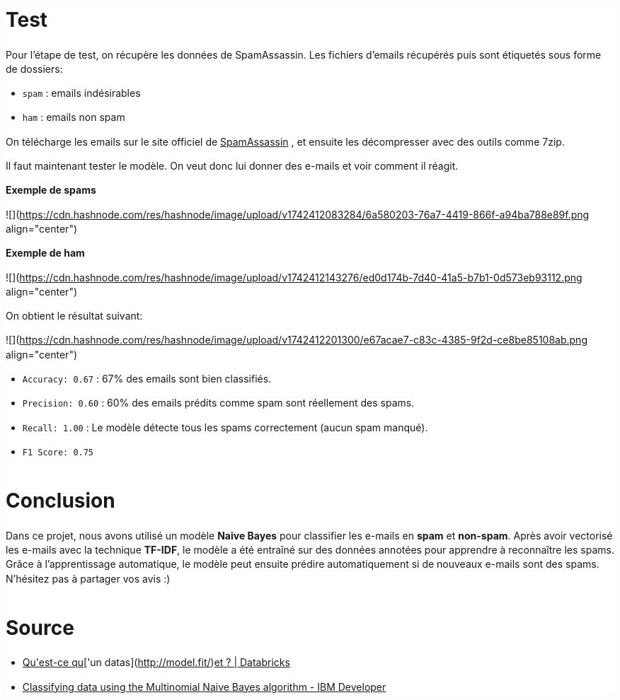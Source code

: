 
# Test

Pour l’étape de test, on récupère les données de SpamAssassin. Les fichiers d’emails récupérés puis sont étiquetés sous forme de dossiers:

* `spam` : emails indésirables
    
* `ham` : emails non spam
    

On télécharge les emails sur le site officiel de [SpamAssassin](https://spamassassin.apache.org/old/publiccorpus/) , et ensuite les décompresser avec des outils comme 7zip.

Il faut maintenant tester le modèle. On veut donc lui donner des e-mails et voir comment il réagit.

**Exemple de spams**

![](https://cdn.hashnode.com/res/hashnode/image/upload/v1742412083284/6a580203-76a7-4419-866f-a94ba788e89f.png align="center")

**Exemple de ham**

![](https://cdn.hashnode.com/res/hashnode/image/upload/v1742412143276/ed0d174b-7d40-41a5-b7b1-0d573eb93112.png align="center")

On obtient le résultat suivant:

![](https://cdn.hashnode.com/res/hashnode/image/upload/v1742412201300/e67acae7-c83c-4385-9f2d-ce8be85108ab.png align="center")

* `Accuracy: 0.67` : 67% des emails sont bien classifiés.
    
* `Precision: 0.60` : 60% des emails prédits comme spam sont réellement des spams.
    
* `Recall: 1.00` : Le modèle détecte tous les spams correctement (aucun spam manqué).
    
* `F1 Score: 0.75`
    

# Conclusion

Dans ce projet, nous avons utilisé un modèle **Naive Bayes** pour classifier les e-mails en **spam** et **non-spam**. Après avoir vectorisé les e-mails avec la technique **TF-IDF**, le modèle a été entraîné sur des données annotées pour apprendre à reconnaître les spams. Grâce à l’apprentissage automatique, le modèle peut ensuite prédire automatiquement si de nouveaux e-mails sont des spams. N’hésitez pas à partager vos avis :)

# Source

* [Qu'est-ce qu](https://www.databricks.com/fr/glossary/what-is-dataset#:~:text=Les%20datasets%20publics%20regroupent%20des,gratuits%20et%20faciles%20%C3%A0%20t%C3%A9l%C3%A9charger.)['un datas](http://model.fit/)[et ? | Databricks](https://www.databricks.com/fr/glossary/what-is-dataset#:~:text=Les%20datasets%20publics%20regroupent%20des,gratuits%20et%20faciles%20%C3%A0%20t%C3%A9l%C3%A9charger.)
    
* [Classifying data using the Multinomial Naive Bayes algorithm - IBM Developer](https://developer.ibm.com/tutorials/awb-classifying-data-multinomial-naive-bayes-algorithm/)
    